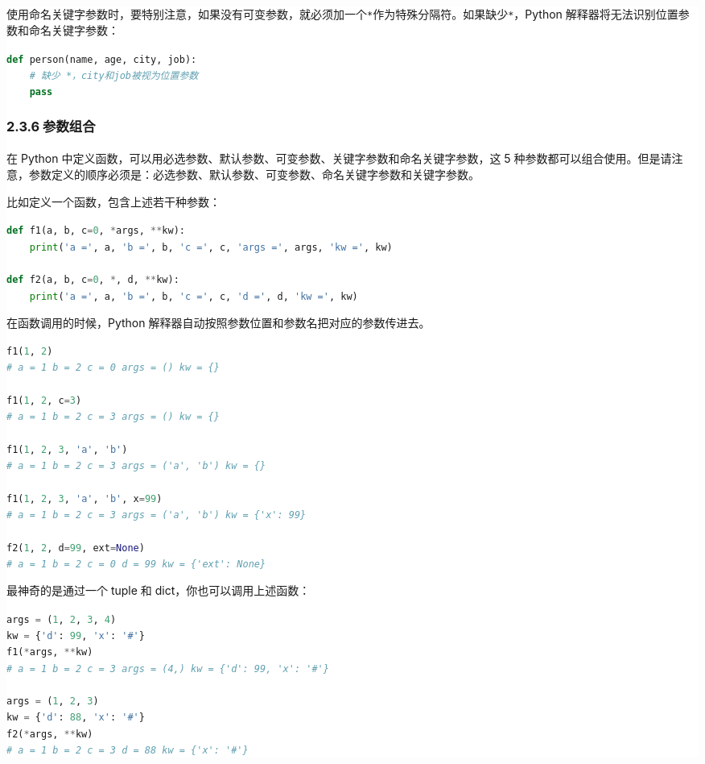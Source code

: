 使用命名关键字参数时，要特别注意，如果没有可变参数，就必须加一个`*`作为特殊分隔符。如果缺少`*`，Python 解释器将无法识别位置参数和命名关键字参数：

```python
def person(name, age, city, job):
    # 缺少 *，city和job被视为位置参数
    pass
```

### 2.3.6 参数组合

在 Python 中定义函数，可以用必选参数、默认参数、可变参数、关键字参数和命名关键字参数，这 5 种参数都可以组合使用。但是请注意，参数定义的顺序必须是：必选参数、默认参数、可变参数、命名关键字参数和关键字参数。

比如定义一个函数，包含上述若干种参数：

```python
def f1(a, b, c=0, *args, **kw):
    print('a =', a, 'b =', b, 'c =', c, 'args =', args, 'kw =', kw)

def f2(a, b, c=0, *, d, **kw):
    print('a =', a, 'b =', b, 'c =', c, 'd =', d, 'kw =', kw)
```

在函数调用的时候，Python 解释器自动按照参数位置和参数名把对应的参数传进去。

```python
f1(1, 2)
# a = 1 b = 2 c = 0 args = () kw = {}

f1(1, 2, c=3)
# a = 1 b = 2 c = 3 args = () kw = {}

f1(1, 2, 3, 'a', 'b')
# a = 1 b = 2 c = 3 args = ('a', 'b') kw = {}

f1(1, 2, 3, 'a', 'b', x=99)
# a = 1 b = 2 c = 3 args = ('a', 'b') kw = {'x': 99}

f2(1, 2, d=99, ext=None)
# a = 1 b = 2 c = 0 d = 99 kw = {'ext': None}
```

最神奇的是通过一个 tuple 和 dict，你也可以调用上述函数：

```python
args = (1, 2, 3, 4)
kw = {'d': 99, 'x': '#'}
f1(*args, **kw)
# a = 1 b = 2 c = 3 args = (4,) kw = {'d': 99, 'x': '#'}

args = (1, 2, 3)
kw = {'d': 88, 'x': '#'}
f2(*args, **kw)
# a = 1 b = 2 c = 3 d = 88 kw = {'x': '#'}
```
